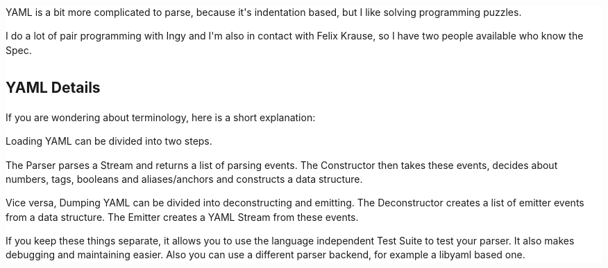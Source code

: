 <p>YAML is a bit more complicated to parse, because it&#39;s indentation based, but I like solving programming puzzles.</p>

<p>I do a lot of pair programming with Ingy and I&#39;m also in contact with Felix Krause, so I have two people available who know the Spec.</p>

<h2 id="YAML-Details">YAML Details</h2>

<p>If you are wondering about terminology, here is a short explanation:</p>

<p>Loading YAML can be divided into two steps.</p>

<p>The Parser parses a Stream and returns a list of parsing events. The Constructor then takes these events, decides about numbers, tags, booleans and aliases/anchors and constructs a data structure.</p>

<p>Vice versa, Dumping YAML can be divided into deconstructing and emitting. The Deconstructor creates a list of emitter events from a data structure. The Emitter creates a YAML Stream from these events.</p>

<p>If you keep these things separate, it allows you to use the language independent Test Suite to test your parser. It also makes debugging and maintaining easier. Also you can use a different parser backend, for example a libyaml based one.</p>


</body>

</html>




